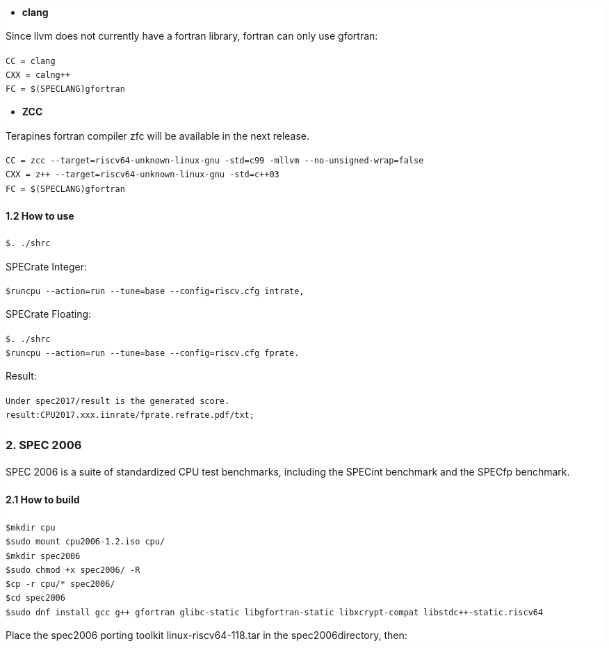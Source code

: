 - **clang**

Since llvm does not currently have a fortran library, fortran can only use gfortran:

``````
CC = clang
CXX = calng++
FC = $(SPECLANG)gfortran
``````

- **ZCC**

Terapines fortran compiler zfc will be available in the next release.
```
CC = zcc --target=riscv64-unknown-linux-gnu -std=c99 -mllvm --no-unsigned-wrap=false
CXX = z++ --target=riscv64-unknown-linux-gnu -std=c++03
FC = $(SPECLANG)gfortran
```

#### 1.2 How to use

``````
$. ./shrc
``````
SPECrate Integer:
``````
$runcpu --action=run --tune=base --config=riscv.cfg intrate,
``````
SPECrate Floating:
``````
$. ./shrc
$runcpu --action=run --tune=base --config=riscv.cfg fprate.
``````
Result:
``````
Under spec2017/result is the generated score.
result:CPU2017.xxx.iinrate/fprate.refrate.pdf/txt; 
``````

### 2. SPEC 2006
SPEC 2006 is a suite of standardized CPU test benchmarks, including the SPECint benchmark and the SPECfp benchmark.

#### 2.1 How to build

``````
$mkdir cpu
$sudo mount cpu2006-1.2.iso cpu/
$mkdir spec2006
$sudo chmod +x spec2006/ -R
$cp -r cpu/* spec2006/
$cd spec2006
$sudo dnf install gcc g++ gfortran glibc-static libgfortran-static libxcrypt-compat libstdc++-static.riscv64
``````
Place the spec2006 porting toolkit linux-riscv64-118.tar in the spec2006directory, then:
